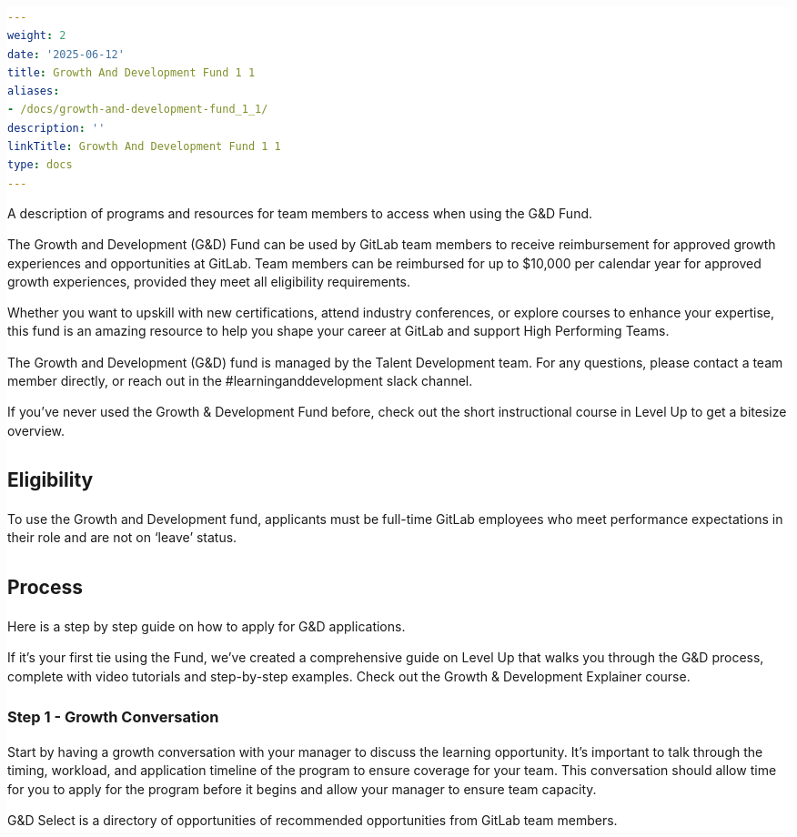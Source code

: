 ```yaml
---
weight: 2
date: '2025-06-12'
title: Growth And Development Fund 1 1
aliases:
- /docs/growth-and-development-fund_1_1/
description: ''
linkTitle: Growth And Development Fund 1 1
type: docs
---
```




A description of programs and resources for team members to access when using the G&D Fund.

The Growth and Development (G&D) Fund can be used by GitLab team members to receive reimbursement for approved growth experiences and opportunities at GitLab. Team members can be reimbursed for up to $10,000 per calendar year for approved growth experiences, provided they meet all eligibility requirements.

Whether you want to upskill with new certifications, attend industry conferences, or explore courses to enhance your expertise, this fund is an amazing resource to help you shape your career at GitLab and support High Performing Teams.

The Growth and Development (G&D) fund is managed by the Talent Development team. For any questions, please contact a team member directly, or reach out in the #learninganddevelopment slack channel.

If you’ve never used the Growth & Development Fund before, check out the short instructional course in Level Up to get a bitesize overview.

## Eligibility

To use the Growth and Development fund, applicants must be full-time GitLab employees who meet performance expectations in their role and are not on ‘leave’ status.

## Process

Here is a step by step guide on how to apply for G&D applications.

If it’s your first tie using the Fund, we’ve created a comprehensive guide on Level Up that walks you through the G&D process, complete with video tutorials and step-by-step examples. Check out the Growth & Development Explainer course.

### Step 1 - Growth Conversation

Start by having a growth conversation with your manager to discuss the learning opportunity. It’s important to talk through the timing, workload, and application timeline of the program to ensure coverage for your team. This conversation should allow time for you to apply for the program before it begins and allow your manager to ensure team capacity.

G&D Select is a directory of opportunities of recommended opportunities from GitLab team members.


